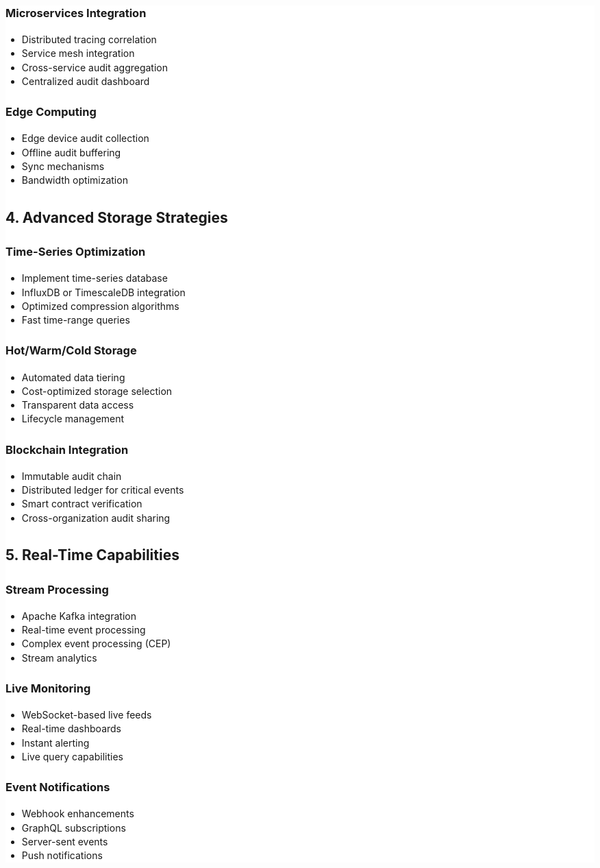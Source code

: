 ### Microservices Integration
- Distributed tracing correlation
- Service mesh integration
- Cross-service audit aggregation
- Centralized audit dashboard

### Edge Computing
- Edge device audit collection
- Offline audit buffering
- Sync mechanisms
- Bandwidth optimization

## 4. Advanced Storage Strategies

### Time-Series Optimization
- Implement time-series database
- InfluxDB or TimescaleDB integration
- Optimized compression algorithms
- Fast time-range queries

### Hot/Warm/Cold Storage
- Automated data tiering
- Cost-optimized storage selection
- Transparent data access
- Lifecycle management

### Blockchain Integration
- Immutable audit chain
- Distributed ledger for critical events
- Smart contract verification
- Cross-organization audit sharing

## 5. Real-Time Capabilities

### Stream Processing
- Apache Kafka integration
- Real-time event processing
- Complex event processing (CEP)
- Stream analytics

### Live Monitoring
- WebSocket-based live feeds
- Real-time dashboards
- Instant alerting
- Live query capabilities

### Event Notifications
- Webhook enhancements
- GraphQL subscriptions
- Server-sent events
- Push notifications
